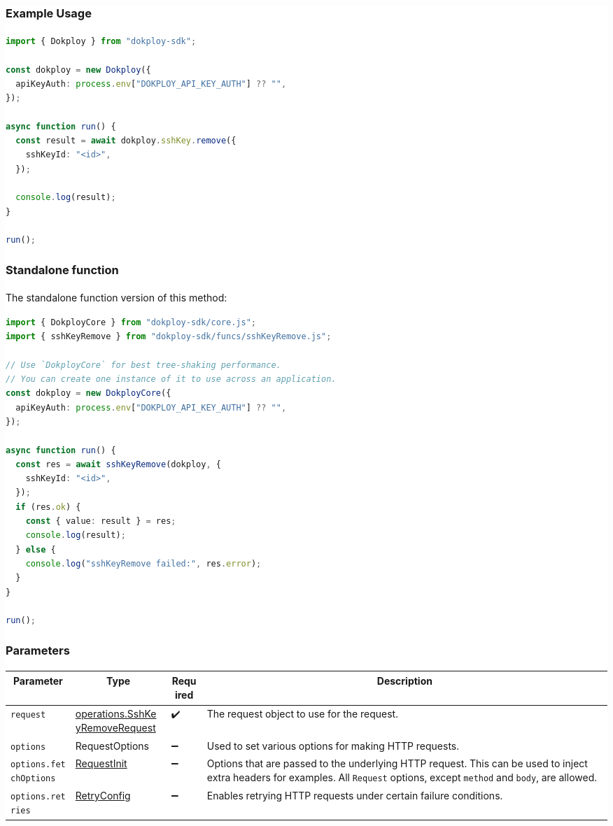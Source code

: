 ### Example Usage


```typescript
import { Dokploy } from "dokploy-sdk";

const dokploy = new Dokploy({
  apiKeyAuth: process.env["DOKPLOY_API_KEY_AUTH"] ?? "",
});

async function run() {
  const result = await dokploy.sshKey.remove({
    sshKeyId: "<id>",
  });

  console.log(result);
}

run();
```

### Standalone function

The standalone function version of this method:

```typescript
import { DokployCore } from "dokploy-sdk/core.js";
import { sshKeyRemove } from "dokploy-sdk/funcs/sshKeyRemove.js";

// Use `DokployCore` for best tree-shaking performance.
// You can create one instance of it to use across an application.
const dokploy = new DokployCore({
  apiKeyAuth: process.env["DOKPLOY_API_KEY_AUTH"] ?? "",
});

async function run() {
  const res = await sshKeyRemove(dokploy, {
    sshKeyId: "<id>",
  });
  if (res.ok) {
    const { value: result } = res;
    console.log(result);
  } else {
    console.log("sshKeyRemove failed:", res.error);
  }
}

run();
```

### Parameters

| Parameter                                                                                                                                                                      | Type                                                                                                                                                                           | Required                                                                                                                                                                       | Description                                                                                                                                                                    |
| ------------------------------------------------------------------------------------------------------------------------------------------------------------------------------ | ------------------------------------------------------------------------------------------------------------------------------------------------------------------------------ | ------------------------------------------------------------------------------------------------------------------------------------------------------------------------------ | ------------------------------------------------------------------------------------------------------------------------------------------------------------------------------ |
| `request`                                                                                                                                                                      | [operations.SshKeyRemoveRequest](../../models/operations/sshkeyremoverequest.md)                                                                                               | :heavy_check_mark:                                                                                                                                                             | The request object to use for the request.                                                                                                                                     |
| `options`                                                                                                                                                                      | RequestOptions                                                                                                                                                                 | :heavy_minus_sign:                                                                                                                                                             | Used to set various options for making HTTP requests.                                                                                                                          |
| `options.fetchOptions`                                                                                                                                                         | [RequestInit](https://developer.mozilla.org/en-US/docs/Web/API/Request/Request#options)                                                                                        | :heavy_minus_sign:                                                                                                                                                             | Options that are passed to the underlying HTTP request. This can be used to inject extra headers for examples. All `Request` options, except `method` and `body`, are allowed. |
| `options.retries`                                                                                                                                                              | [RetryConfig](../../lib/utils/retryconfig.md)                                                                                                                                  | :heavy_minus_sign:                                                                                                                                                             | Enables retrying HTTP requests under certain failure conditions.                                                                                                               |
